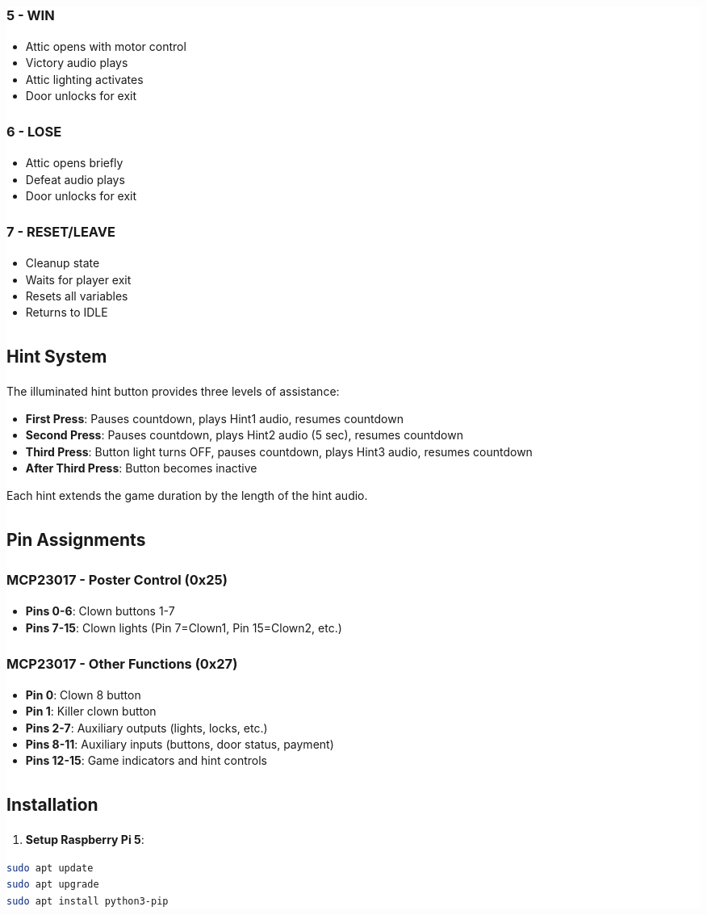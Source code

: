 ### 5 - WIN
- Attic opens with motor control
- Victory audio plays
- Attic lighting activates
- Door unlocks for exit

### 6 - LOSE
- Attic opens briefly
- Defeat audio plays
- Door unlocks for exit

### 7 - RESET/LEAVE
- Cleanup state
- Waits for player exit
- Resets all variables
- Returns to IDLE

## Hint System

The illuminated hint button provides three levels of assistance:

- **First Press**: Pauses countdown, plays Hint1 audio, resumes countdown
- **Second Press**: Pauses countdown, plays Hint2 audio (5 sec), resumes countdown  
- **Third Press**: Button light turns OFF, pauses countdown, plays Hint3 audio, resumes countdown
- **After Third Press**: Button becomes inactive

Each hint extends the game duration by the length of the hint audio.

## Pin Assignments

### MCP23017 - Poster Control (0x25)
- **Pins 0-6**: Clown buttons 1-7
- **Pins 7-15**: Clown lights (Pin 7=Clown1, Pin 15=Clown2, etc.)

### MCP23017 - Other Functions (0x27)
- **Pin 0**: Clown 8 button
- **Pin 1**: Killer clown button
- **Pins 2-7**: Auxiliary outputs (lights, locks, etc.)
- **Pins 8-11**: Auxiliary inputs (buttons, door status, payment)
- **Pins 12-15**: Game indicators and hint controls

## Installation

1. **Setup Raspberry Pi 5**:
```bash
sudo apt update
sudo apt upgrade
sudo apt install python3-pip
```
